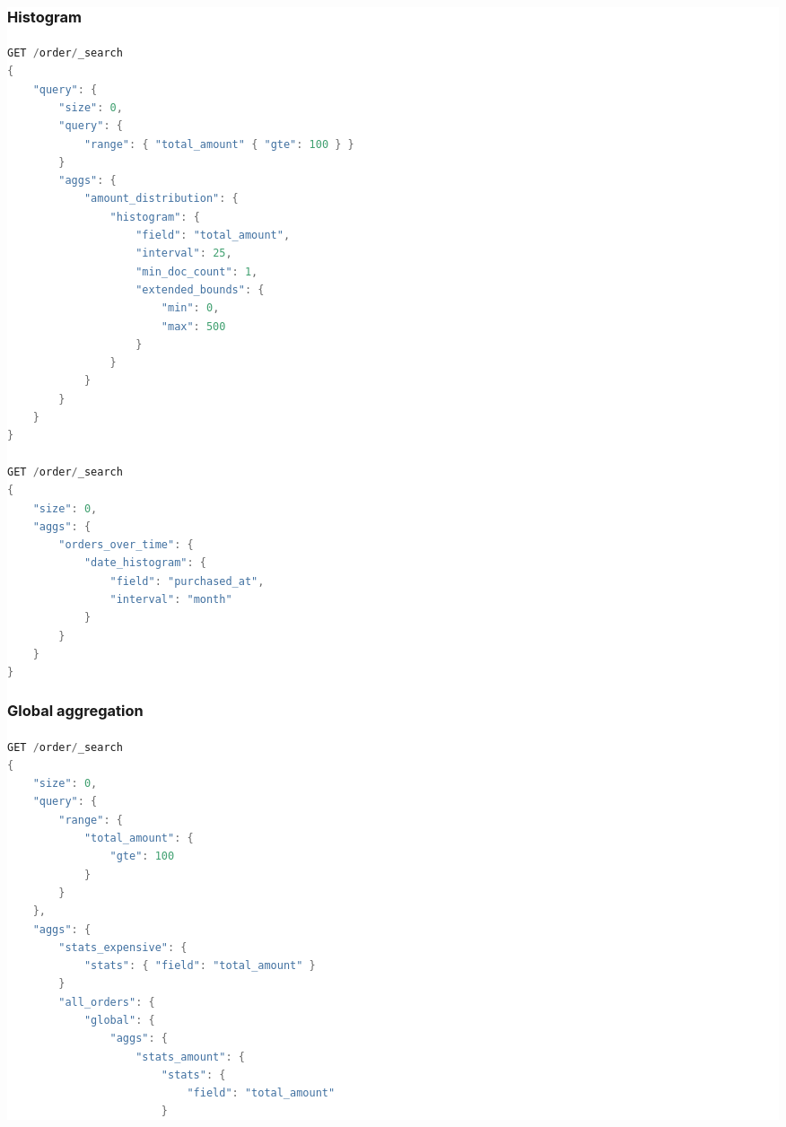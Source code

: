 ### Histogram

```c#
GET /order/_search
{
    "query": {
        "size": 0,
        "query": {
            "range": { "total_amount" { "gte": 100 } }
        }
        "aggs": {
            "amount_distribution": {
                "histogram": {
                    "field": "total_amount",
                    "interval": 25,
                    "min_doc_count": 1,
                    "extended_bounds": {
                        "min": 0,
                        "max": 500
                    }
                }
            }
        }
    }
}

GET /order/_search
{
    "size": 0,
    "aggs": {
        "orders_over_time": {
            "date_histogram": {
                "field": "purchased_at",
                "interval": "month"
            }
        }
    }
}
```

### Global aggregation

```c#
GET /order/_search
{
    "size": 0,
    "query": {
        "range": {
            "total_amount": {
                "gte": 100
            }
        }
    },
    "aggs": {
        "stats_expensive": {
            "stats": { "field": "total_amount" }
        }
        "all_orders": {
            "global": {
                "aggs": {
                    "stats_amount": {
                        "stats": {
                            "field": "total_amount"
                        }
```